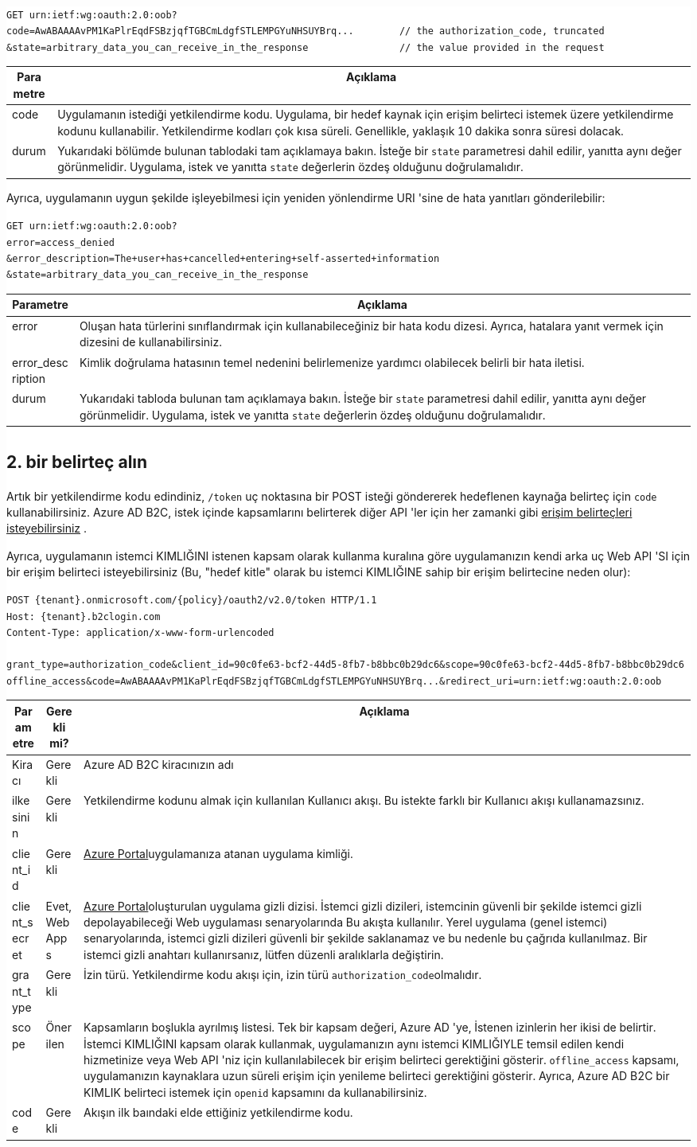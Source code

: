 ```HTTP
GET urn:ietf:wg:oauth:2.0:oob?
code=AwABAAAAvPM1KaPlrEqdFSBzjqfTGBCmLdgfSTLEMPGYuNHSUYBrq...        // the authorization_code, truncated
&state=arbitrary_data_you_can_receive_in_the_response                // the value provided in the request
```

| Parametre | Açıklama |
| --- | --- |
| code |Uygulamanın istediği yetkilendirme kodu. Uygulama, bir hedef kaynak için erişim belirteci istemek üzere yetkilendirme kodunu kullanabilir. Yetkilendirme kodları çok kısa süreli. Genellikle, yaklaşık 10 dakika sonra süresi dolacak. |
| durum |Yukarıdaki bölümde bulunan tablodaki tam açıklamaya bakın. İsteğe bir `state` parametresi dahil edilir, yanıtta aynı değer görünmelidir. Uygulama, istek ve yanıtta `state` değerlerin özdeş olduğunu doğrulamalıdır. |

Ayrıca, uygulamanın uygun şekilde işleyebilmesi için yeniden yönlendirme URI 'sine de hata yanıtları gönderilebilir:

```HTTP
GET urn:ietf:wg:oauth:2.0:oob?
error=access_denied
&error_description=The+user+has+cancelled+entering+self-asserted+information
&state=arbitrary_data_you_can_receive_in_the_response
```

| Parametre | Açıklama |
| --- | --- |
| error |Oluşan hata türlerini sınıflandırmak için kullanabileceğiniz bir hata kodu dizesi. Ayrıca, hatalara yanıt vermek için dizesini de kullanabilirsiniz. |
| error_description |Kimlik doğrulama hatasının temel nedenini belirlemenize yardımcı olabilecek belirli bir hata iletisi. |
| durum |Yukarıdaki tabloda bulunan tam açıklamaya bakın. İsteğe bir `state` parametresi dahil edilir, yanıtta aynı değer görünmelidir. Uygulama, istek ve yanıtta `state` değerlerin özdeş olduğunu doğrulamalıdır. |

## <a name="2-get-a-token"></a>2. bir belirteç alın
Artık bir yetkilendirme kodu edindiniz, `/token` uç noktasına bir POST isteği göndererek hedeflenen kaynağa belirteç için `code` kullanabilirsiniz. Azure AD B2C, istek içinde kapsamlarını belirterek diğer API 'ler için her zamanki gibi [erişim belirteçleri isteyebilirsiniz](active-directory-b2c-access-tokens.md#request-a-token) .

Ayrıca, uygulamanın istemci KIMLIĞINI istenen kapsam olarak kullanma kuralına göre uygulamanızın kendi arka uç Web API 'SI için bir erişim belirteci isteyebilirsiniz (Bu, "hedef kitle" olarak bu istemci KIMLIĞINE sahip bir erişim belirtecine neden olur):

```HTTP
POST {tenant}.onmicrosoft.com/{policy}/oauth2/v2.0/token HTTP/1.1
Host: {tenant}.b2clogin.com
Content-Type: application/x-www-form-urlencoded

grant_type=authorization_code&client_id=90c0fe63-bcf2-44d5-8fb7-b8bbc0b29dc6&scope=90c0fe63-bcf2-44d5-8fb7-b8bbc0b29dc6 offline_access&code=AwABAAAAvPM1KaPlrEqdFSBzjqfTGBCmLdgfSTLEMPGYuNHSUYBrq...&redirect_uri=urn:ietf:wg:oauth:2.0:oob

```

| Parametre | Gerekli mi? | Açıklama |
| --- | --- | --- |
|Kiracı| Gerekli | Azure AD B2C kiracınızın adı|
|ilkesinin| Gerekli| Yetkilendirme kodunu almak için kullanılan Kullanıcı akışı. Bu istekte farklı bir Kullanıcı akışı kullanamazsınız. |
| client_id |Gerekli |[Azure Portal](https://portal.azure.com)uygulamanıza atanan uygulama kimliği.|
| client_secret | Evet, Web Apps | [Azure Portal](https://portal.azure.com/)oluşturulan uygulama gizli dizisi. İstemci gizli dizileri, istemcinin güvenli bir şekilde istemci gizli depolayabileceği Web uygulaması senaryolarında Bu akışta kullanılır. Yerel uygulama (genel istemci) senaryolarında, istemci gizli dizileri güvenli bir şekilde saklanamaz ve bu nedenle bu çağrıda kullanılmaz. Bir istemci gizli anahtarı kullanırsanız, lütfen düzenli aralıklarla değiştirin. |
| grant_type |Gerekli |İzin türü. Yetkilendirme kodu akışı için, izin türü `authorization_code`olmalıdır. |
| scope |Önerilen |Kapsamların boşlukla ayrılmış listesi. Tek bir kapsam değeri, Azure AD 'ye, İstenen izinlerin her ikisi de belirtir. İstemci KIMLIĞINI kapsam olarak kullanmak, uygulamanızın aynı istemci KIMLIĞIYLE temsil edilen kendi hizmetinize veya Web API 'niz için kullanılabilecek bir erişim belirteci gerektiğini gösterir.  `offline_access` kapsamı, uygulamanızın kaynaklara uzun süreli erişim için yenileme belirteci gerektiğini gösterir.  Ayrıca, Azure AD B2C bir KIMLIK belirteci istemek için `openid` kapsamını da kullanabilirsiniz. |
| code |Gerekli |Akışın ilk baındaki elde ettiğiniz yetkilendirme kodu. |